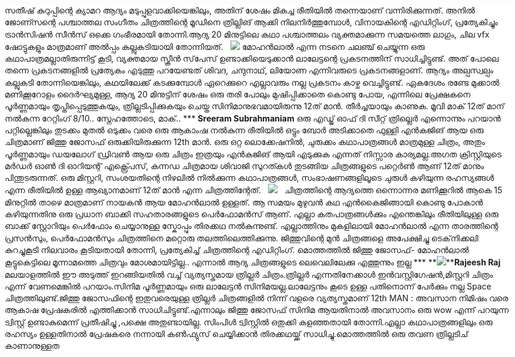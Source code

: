 സതീഷ് കുറുപ്പിന്റെ ക്യാമറ ആദ്യം മടുപ്പുളവാക്കിയെങ്കിലും, അതിന് ശേഷം മികച്ച രീതിയിൽ തന്നെയാണ് വന്നിരിക്കുന്നത്. അനിൽ ജോണ്സന്റെ പശ്ചാത്തല സംഗീതം ചിത്രത്തിന്റെ മൂഡിനെ ത്രില്ലിങ് ആക്കി നിലനിർത്തുമ്പോൾ, വിനായകിന്റെ എഡിറ്റിംഗ്, പ്രത്യേകിച്ചും ട്രാൻസിഷൻ സീൻസ് ഒക്കെ ഗംഭീരമായി തോന്നി.ആദ്യ 20 മിനുട്ടിലെ കഥാ പശ്ചാത്തലം വ്യക്തമാക്കുന്ന സമയത്തെ ലാഗും, ചില vfx ഷോട്ടുകളും മാത്രമാണ് അൽപ്പം കല്ലുകടിയായി തോന്നിയത്. &nbsp; ![](https://cdn.boolokam.com/articles/2022/05/uuuuu-2.jpg) മോഹൻലാൽ എന്ന നടനെ ചലഞ്ച് ചെയ്യുന്ന ഒരു കഥാപാത്രമല്ലാതിരുന്നിട്ട് കൂടി, വ്യക്തമായ സ്ക്രീൻ സ്‌പേസ് ഉണ്ടാക്കിയെടുക്കാൻ ലാലേട്ടന്റെ പ്രകടനത്തിന് സാധിച്ചിട്ടുണ്ട്. അത് പോലെ തന്നെ പ്രകടനങ്ങളിൽ പ്രത്യേകം എടുത്തു പറയേണ്ടത് ശിവദ, ചന്ദുനാഥ്, ലിയോണ എന്നിവരുടെ പ്രകടനങ്ങളാണ്. ആദ്യം അല്പസ്വല്പം കല്ലുകടി തോന്നിയെങ്കിലും, കഥയിലേക്ക് കടക്കുമ്പോൾ ഏറെക്കുറെ എല്ലാവരും നല്ല പ്രകടനം കാഴ്ച വെച്ചിട്ടുണ്ട്. ഏകദേശം രണ്ടേ മുക്കാൽ മണിക്കൂറോളം ദൈർഘ്യമുള്ള, ആദ്യ 20 മിനുട്ടിന് ശേഷം ഒരു തരി പോലും മുഷിപ്പിക്കാതെ കൊണ്ടു പോയ, എന്നിലെ പ്രേക്ഷകനെ പൂർണ്ണമായും തൃപ്തിപ്പെടുത്തുകയും, ത്രില്ലടിപ്പിക്കുകയും ചെയ്ത സിനിമാനുഭവമായിരുന്നു 12ത് മാൻ. തീർച്ചയായും കാണുക. മൂവി മാക് 12ത് മാന് നൽകുന്ന റേറ്റിംഗ് 8/10.. സ്നേഹത്തോടെ, മാക്.. *** **Sreeram Subrahmaniam** ഒരു എഡ്ജ് ഓഫ് ദി സീറ്റ്‌ ത്രില്ലെർ എന്നൊന്നും പറയാൻ പറ്റില്ലെങ്കിലും തുടക്കം മുതൽ ഒടുക്കം വരെ ഒരു ആകാംഷ നൽകുന്ന രീതിയിൽ ഒട്ടും ബോർ അടിക്കാതെ ഫുള്ളി എൻകജിങ് ആയ ഒരു ചിത്രമാണ് ജിത്തു ജോസഫ് ഒരുക്കിയിരുക്കുന്ന 12th മാൻ. ഒരു ഒറ്റ ലൊക്കേഷനിൽ, ചുരുക്കം കഥാപാത്രങ്ങൾ മാത്രമുള്ള ചിത്രം, അതും പൂർണ്ണമായും ഡയലോഗ് ഡ്രിവൺ ആയ ഒരു ചിത്രം ഇത്രയും എൻകജിങ് ആയി എടുക്കുക എന്നത് നിസ്സാര കാര്യമല്ല.അഗത ക്രിസ്റ്റിയുടെ മർഡർ ഓൺ ദി ഓറിയന്റ് എക്സ്പ്രെസ്, കന്നഡ ചിത്രമായ ശിവാജി സുറത്കൾ തുടങ്ങിയ ചിത്രങ്ങളുടെ പറ്റെർൺ ആണ് 12ത് മാനും പിന്തുടരുന്നത്. ഒരു മിസ്റ്ററി, സംശയതിന്റെ നിഴലിൽ നിൽക്കുന്ന കഥാപാത്രങ്ങൾ, സംഭാഷണങ്ങളിലൂടെ ചുരുൾ കഴിയുന്ന രഹസ്യങ്ങൾ എന്ന രീതിയിൽ ഉള്ള ആഖ്യാനമാണ് 12ത് മാൻ എന്ന ചിത്രത്തിന്റേത്. &nbsp; ![](https://cdn.boolokam.com/articles/2022/05/nngngg.jpg) &nbsp; ചിത്രത്തിന്റെ ആദ്യത്തെ ഒന്നൊന്നര മണിക്കൂറിൽ ആകെ 15 മിനുറ്റിൽ താഴെ മാത്രമാണ് നായകൻ ആയ മോഹൻലാൽ ഉള്ളത്. ആ സമയം മുഴുവൻ കഥ എൻകൈജിങ്ങായി കൊണ്ടു പോകാൻ കഴിയുന്നതിനു ഒരു പ്രധാന ബാക്കി സഹതാരങ്ങളുടെ പെർഫോമൻസ് ആണ്. എല്ലാ കതപാത്രങ്ങൾക്കും എന്തെങ്കിലും രീതിയിലുള്ള ഒരു ബാക്ക് സ്റ്റോറിയും പെർഫോം ചെയ്യാനുള്ള സ്കോപ്പും തിരക്കഥ നൽകുന്നുണ്ട്. എല്ലാത്തിനും മുകളിലായി മോഹൻലാൽ എന്ന താരത്തിന്റെ പ്രസൻസും, പെർഫോമൻസും ചിത്രത്തിനെ മറ്റൊരു തലത്തിലെത്തിക്കുന്നു. ജിത്തുവിന്റെ മുൻ ചിത്രങ്ങളെ അപേക്ഷിച്ചു ടെക്‌നിക്കലി കുറച്ചുകൂടി നിലവാരം കൂടിയതായി തോന്നി, പ്രത്യേകിച്ച് ചിത്രത്തിന്റെ എഡിറ്റിംഗ്. മൊത്തത്തിൽ ജിത്തു ജോസഫ്- മോഹൻലാൽ കൂട്ടുകെട്ടിലെ മൂന്നാമത്തെ ചിത്രവും മോശമായിട്ടില്ല.. എന്നാൽ ആദ്യ ചിത്രങ്ങളുടെ ലെവെലിലേക്കു എത്തുന്നും ഇല്ല *** **![](https://cdn.boolokam.com/articles/2022/05/5y5y5.jpg)****Rajeesh Raj** മലയാളത്തിൽ ഈ അടുത്ത് ഇറങ്ങിയതിൽ വച്ച് വ്യത്യസ്തമായ ത്രില്ലർ ചിത്രം.ത്രില്ലർ എന്നതിനേക്കാൾ ഇൻവസ്റ്റിഗേഷൻ,മിസ്റ്ററി ചിത്രം എന്ന് വേണമെങ്കിൽ പറയാം.സിനിമ പൂർണ്ണമായും ഒരു ലാലേട്ടൻ സിനിമയല്ല.ലാലേട്ടനും കൂടെ ഉള്ള പതിനൊന്ന് പേർക്കും നല്ല Space ചിത്രത്തിലുണ്ട്.ജിത്തു ജോസഫിന്റെ ഇതുവരെയുള്ള ത്രില്ലർ ചിത്രങ്ങളിൽ നിന്ന് വളരെ വ്യത്യസ്തമാണ് 12th MAN : അവസാന നിമിഷം വരെ ആകാഷ പ്രേഷകരിൽ എത്തിക്കാൻ സാധിചിട്ടുണ്ട്.എന്നാലും ജിത്തു ജോസഫ് സിനിമ ആയതിനാൽ അവസാനം ഒരു wow എന്ന് പറയുന്ന ട്വിസ്റ്റ് ഉണ്ടാകുമെന്ന് പ്രതീഷിച്ചു ,പക്ഷെ അതുണ്ടായില്ല. സിംപിൾ ട്വിസ്റ്റിൽ ഒതുക്കി കളഞ്ഞതായി തോന്നി.എല്ലാ കഥാപാത്രങ്ങളിലും ഒരു രഹസ്യം ഉള്ളതിനാൽ പ്രേഷകരെ നന്നായി കൺഫ്യുസ് ചെയ്യിക്കാൻ തിരക്കഥയ്ക്ക് സാധിച്ചു.മൊത്തത്തിൽ ഒരു തവണ ത്രില്ലടിച് കാണാനുള്ളത
